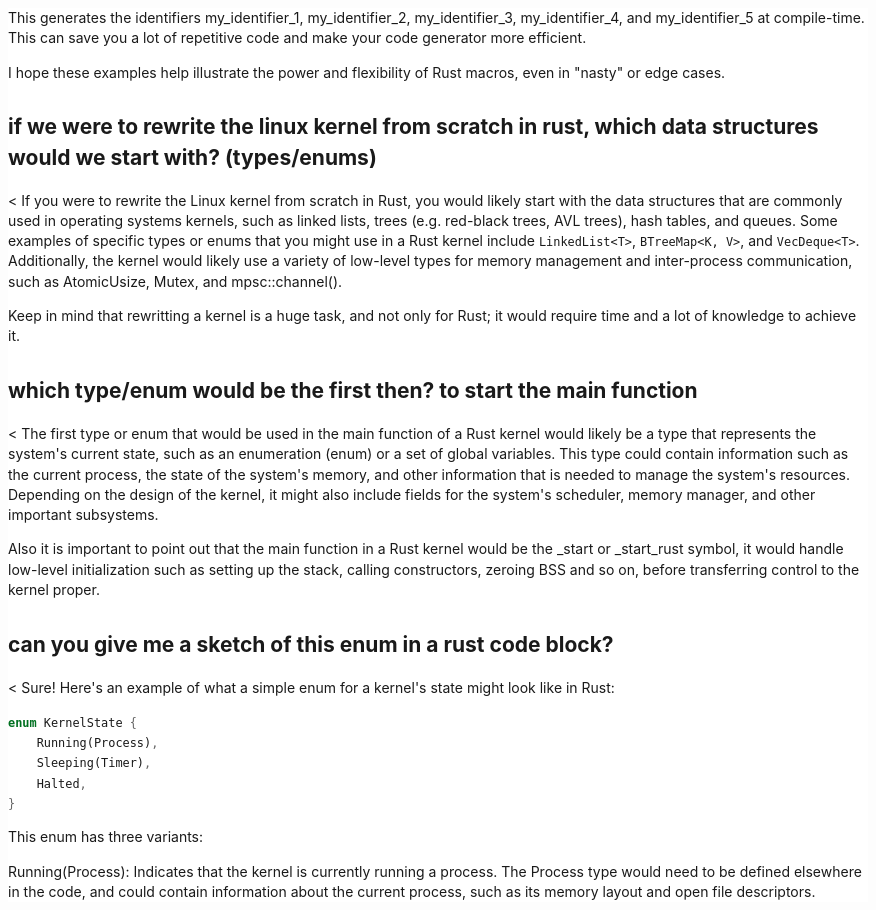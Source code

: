 This generates the identifiers my_identifier_1, my_identifier_2, my_identifier_3, my_identifier_4, and my_identifier_5 at compile-time. This can save you a lot of repetitive code and make your code generator more efficient.

I hope these examples help illustrate the power and flexibility of Rust macros, even in "nasty" or edge cases.

## if we were to rewrite the linux kernel from scratch in rust, which data structures would we start with? (types/enums)

< If you were to rewrite the Linux kernel from scratch in Rust, you would likely start with the data structures that are commonly used in operating systems kernels, such as linked lists, trees (e.g. red-black trees, AVL trees), hash tables, and queues. Some examples of specific types or enums that you might use in a Rust kernel include `LinkedList<T>`, `BTreeMap<K, V>`, and `VecDeque<T>`. Additionally, the kernel would likely use a variety of low-level types for memory management and inter-process communication, such as AtomicUsize, Mutex, and mpsc::channel().

Keep in mind that rewritting a kernel is a huge task, and not only for Rust; it would require time and a lot of knowledge to achieve it.

## which type/enum would be the first then? to start the main function

< The first type or enum that would be used in the main function of a Rust kernel would likely be a type that represents the system's current state, such as an enumeration (enum) or a set of global variables. This type could contain information such as the current process, the state of the system's memory, and other information that is needed to manage the system's resources. Depending on the design of the kernel, it might also include fields for the system's scheduler, memory manager, and other important subsystems.

Also it is important to point out that the main function in a Rust kernel would be the \_start or \_start_rust symbol, it would handle low-level initialization such as setting up the stack, calling constructors, zeroing BSS and so on, before transferring control to the kernel proper.

## can you give me a sketch of this enum in a rust code block?

< Sure! Here's an example of what a simple enum for a kernel's state might look like in Rust:

```rust
enum KernelState {
    Running(Process),
    Sleeping(Timer),
    Halted,
}
```

This enum has three variants:

Running(Process): Indicates that the kernel is currently running a process. The Process type would need to be defined elsewhere in the code, and could contain information about the current process, such as its memory layout and open file descriptors.
